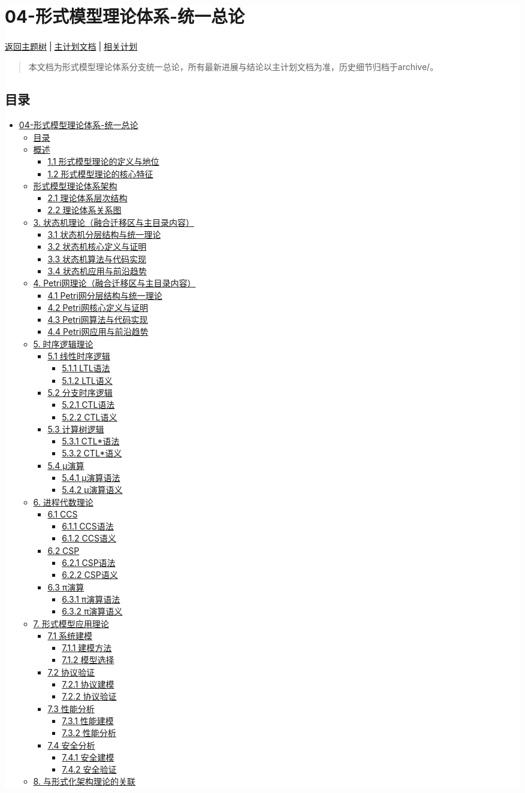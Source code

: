 ﻿# 04-形式模型理论体系-统一总论

[返回主题树](../00-主题树与内容索引.md) | [主计划文档](../00-形式化架构理论统一计划.md) | [相关计划](../13-项目报告与总结/递归合并计划.md)

> 本文档为形式模型理论体系分支统一总论，所有最新进展与结论以主计划文档为准，历史细节归档于archive/。



## 目录

- [04-形式模型理论体系-统一总论](#04-形式模型理论体系-统一总论)
  - [目录](#目录)
  - [概述](#概述)
    - [1.1 形式模型理论的定义与地位](#11-形式模型理论的定义与地位)
    - [1.2 形式模型理论的核心特征](#12-形式模型理论的核心特征)
  - [形式模型理论体系架构](#形式模型理论体系架构)
    - [2.1 理论体系层次结构](#21-理论体系层次结构)
    - [2.2 理论体系关系图](#22-理论体系关系图)
  - [3. 状态机理论（融合迁移区与主目录内容）](#3-状态机理论融合迁移区与主目录内容)
    - [3.1 状态机分层结构与统一理论](#31-状态机分层结构与统一理论)
    - [3.2 状态机核心定义与证明](#32-状态机核心定义与证明)
    - [3.3 状态机算法与代码实现](#33-状态机算法与代码实现)
    - [3.4 状态机应用与前沿趋势](#34-状态机应用与前沿趋势)
  - [4. Petri网理论（融合迁移区与主目录内容）](#4-petri网理论融合迁移区与主目录内容)
    - [4.1 Petri网分层结构与统一理论](#41-petri网分层结构与统一理论)
    - [4.2 Petri网核心定义与证明](#42-petri网核心定义与证明)
    - [4.3 Petri网算法与代码实现](#43-petri网算法与代码实现)
    - [4.4 Petri网应用与前沿趋势](#44-petri网应用与前沿趋势)
  - [5. 时序逻辑理论](#5-时序逻辑理论)
    - [5.1 线性时序逻辑](#51-线性时序逻辑)
      - [5.1.1 LTL语法](#511-ltl语法)
      - [5.1.2 LTL语义](#512-ltl语义)
    - [5.2 分支时序逻辑](#52-分支时序逻辑)
      - [5.2.1 CTL语法](#521-ctl语法)
      - [5.2.2 CTL语义](#522-ctl语义)
    - [5.3 计算树逻辑](#53-计算树逻辑)
      - [5.3.1 CTL\*语法](#531-ctl语法)
      - [5.3.2 CTL\*语义](#532-ctl语义)
    - [5.4 μ演算](#54-μ演算)
      - [5.4.1 μ演算语法](#541-μ演算语法)
      - [5.4.2 μ演算语义](#542-μ演算语义)
  - [6. 进程代数理论](#6-进程代数理论)
    - [6.1 CCS](#61-ccs)
      - [6.1.1 CCS语法](#611-ccs语法)
      - [6.1.2 CCS语义](#612-ccs语义)
    - [6.2 CSP](#62-csp)
      - [6.2.1 CSP语法](#621-csp语法)
      - [6.2.2 CSP语义](#622-csp语义)
    - [6.3 π演算](#63-π演算)
      - [6.3.1 π演算语法](#631-π演算语法)
      - [6.3.2 π演算语义](#632-π演算语义)
  - [7. 形式模型应用理论](#7-形式模型应用理论)
    - [7.1 系统建模](#71-系统建模)
      - [7.1.1 建模方法](#711-建模方法)
      - [7.1.2 模型选择](#712-模型选择)
    - [7.2 协议验证](#72-协议验证)
      - [7.2.1 协议建模](#721-协议建模)
      - [7.2.2 协议验证](#722-协议验证)
    - [7.3 性能分析](#73-性能分析)
      - [7.3.1 性能建模](#731-性能建模)
      - [7.3.2 性能分析](#732-性能分析)
    - [7.4 安全分析](#74-安全分析)
      - [7.4.1 安全建模](#741-安全建模)
      - [7.4.2 安全验证](#742-安全验证)
  - [8. 与形式化架构理论的关联](#8-与形式化架构理论的关联)